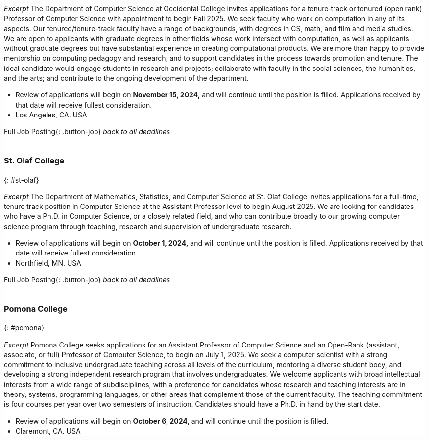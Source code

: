 _Excerpt_ The Department of Computer Science at Occidental College invites applications for a tenure‐track or tenured (open rank) Professor of Computer Science with appointment to begin Fall 2025. We seek faculty who work on computation in any of its aspects. Our tenured/tenure-track faculty have a range of backgrounds, with degrees in CS, math, and film and media studies. We are open to applicants with graduate degrees in other fields whose work intersect with computation, as well as applicants without graduate degrees but have substantial experience in creating computational products. We are more than happy to provide mentorship on computing pedagogy and research, and to support candidates in the process towards promotion and tenure. The ideal candidate would engage students in research and projects; collaborate with faculty in the social sciences, the humanities, and the arts; and contribute to the ongoing development of the department.

- Review of applications will begin on **November 15, 2024,** and will continue until the position is filled. Applications received by that date will receive fullest consideration.
- Los Angeles, CA. USA

[Full Job Posting](https://apply.interfolio.com/153301){: .button-job} 
[_back to all deadlines_](#deadlines)

------------

### St. Olaf College
{: #st-olaf}

_Excerpt_ The Department of Mathematics, Statistics, and Computer Science at St. Olaf College invites applications for a full-time, tenure track position in Computer Science at the Assistant Professor level to begin August 2025. We are looking for candidates who have a Ph.D. in Computer Science, or a closely related field, and who can contribute broadly to our growing computer science program through teaching, research and supervision of undergraduate research. 

- Review of applications will begin on **October 1, 2024,** and will continue until the position is filled. Applications received by that date will receive fullest consideration.
- Northfield, MN. USA

[Full Job Posting](https://apptrkr.com/5364841){: .button-job} 
[_back to all deadlines_](#deadlines)

------------

### Pomona College
{: #pomona}

_Excerpt_ Pomona College seeks applications for an Assistant Professor of Computer Science and an Open-Rank (assistant, associate, or full) Professor of Computer Science, to begin on July 1, 2025. We seek a computer scientist with a strong commitment to inclusive undergraduate teaching across all levels of the curriculum, mentoring a diverse student body, and developing a strong independent research program that involves undergraduates. We welcome applicants with broad intellectual interests from a wide range of subdisciplines, with a preference for candidates whose research and teaching interests are in theory, systems, programming languages, or other areas that complement those of the current faculty. The teaching commitment is four courses per year over two semesters of instruction. Candidates should have a Ph.D. in hand by the start date.

- Review of applications will begin on **October 6, 2024**, and will continue until the position is filled.
- Claremont, CA. USA
